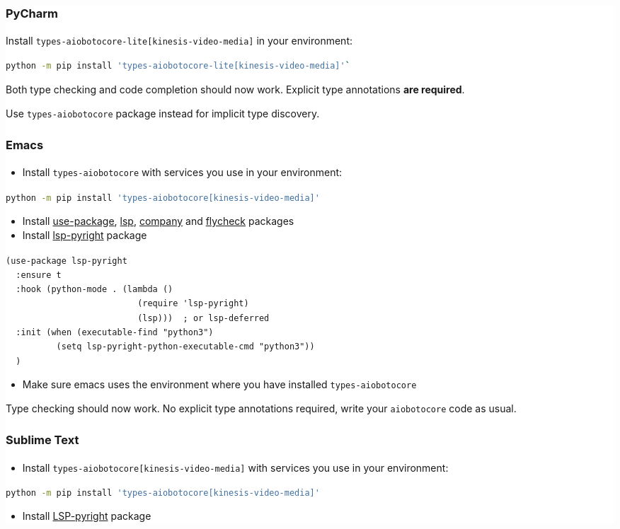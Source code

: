 ### PyCharm

Install `types-aiobotocore-lite[kinesis-video-media]` in your environment:

```bash
python -m pip install 'types-aiobotocore-lite[kinesis-video-media]'`
```

Both type checking and code completion should now work. Explicit type
annotations **are required**.

Use `types-aiobotocore` package instead for implicit type discovery.

<a id="emacs"></a>

### Emacs

- Install `types-aiobotocore` with services you use in your environment:

```bash
python -m pip install 'types-aiobotocore[kinesis-video-media]'
```

- Install [use-package](https://github.com/jwiegley/use-package),
  [lsp](https://github.com/emacs-lsp/lsp-mode/),
  [company](https://github.com/company-mode/company-mode) and
  [flycheck](https://github.com/flycheck/flycheck) packages
- Install [lsp-pyright](https://github.com/emacs-lsp/lsp-pyright) package

```elisp
(use-package lsp-pyright
  :ensure t
  :hook (python-mode . (lambda ()
                          (require 'lsp-pyright)
                          (lsp)))  ; or lsp-deferred
  :init (when (executable-find "python3")
          (setq lsp-pyright-python-executable-cmd "python3"))
  )
```

- Make sure emacs uses the environment where you have installed
  `types-aiobotocore`

Type checking should now work. No explicit type annotations required, write
your `aiobotocore` code as usual.

<a id="sublime-text"></a>

### Sublime Text

- Install `types-aiobotocore[kinesis-video-media]` with services you use in
  your environment:

```bash
python -m pip install 'types-aiobotocore[kinesis-video-media]'
```

- Install [LSP-pyright](https://github.com/sublimelsp/LSP-pyright) package
